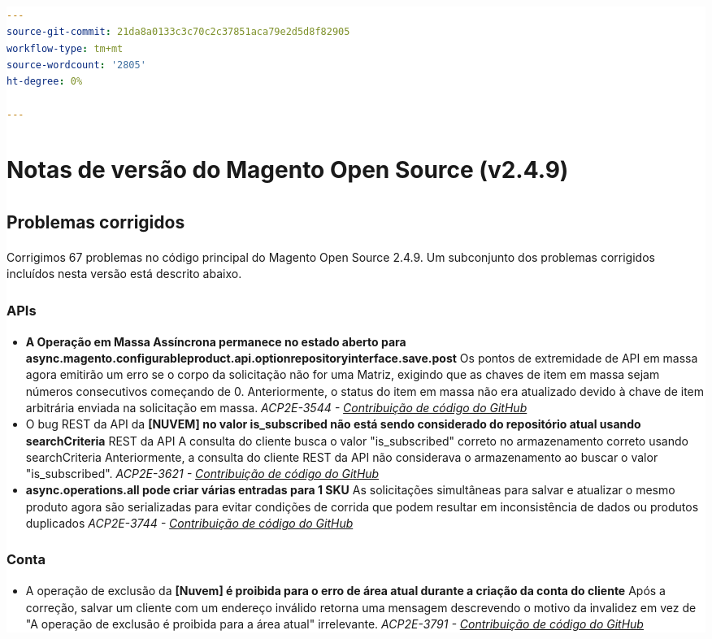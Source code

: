 ```yaml
---
source-git-commit: 21da8a0133c3c70c2c37851aca79e2d5d8f82905
workflow-type: tm+mt
source-wordcount: '2805'
ht-degree: 0%

---
```

# Notas de versão do Magento Open Source (v2.4.9)

## Problemas corrigidos

Corrigimos 67 problemas no código principal do Magento Open Source 2.4.9. Um subconjunto dos problemas corrigidos incluídos nesta versão está descrito abaixo.

### APIs

* __A Operação em Massa Assíncrona permanece no estado aberto para async.magento.configurableproduct.api.optionrepositoryinterface.save.post__
Os pontos de extremidade de API em massa agora emitirão um erro se o corpo da solicitação não for uma Matriz, exigindo que as chaves de item em massa sejam números consecutivos começando de 0. Anteriormente, o status do item em massa não era atualizado devido à chave de item arbitrária enviada na solicitação em massa.
  _ACP2E-3544 - [Contribuição de código do GitHub](<https://github.com/magento/magento2/commit/9608ca21>)_
* O bug REST da API da __[NUVEM] no valor is_subscribed não está sendo considerado do repositório atual usando searchCriteria__
REST da API A consulta do cliente busca o valor &quot;is_subscribed&quot; correto no armazenamento correto usando searchCriteria
Anteriormente, a consulta do cliente REST da API não considerava o armazenamento ao buscar o valor &quot;is_subscribed&quot;.
  _ACP2E-3621 - [Contribuição de código do GitHub](<https://github.com/magento/magento2/commit/9608ca21>)_
* __async.operations.all pode criar várias entradas para 1 SKU__
As solicitações simultâneas para salvar e atualizar o mesmo produto agora são serializadas para evitar condições de corrida que podem resultar em inconsistência de dados ou produtos duplicados
  _ACP2E-3744 - [Contribuição de código do GitHub](<https://github.com/magento/magento2/commit/520f9e30>)_

### Conta

* A operação de exclusão da __[Nuvem] é proibida para o erro de área atual durante a criação da conta do cliente__
Após a correção, salvar um cliente com um endereço inválido retorna uma mensagem descrevendo o motivo da invalidez em vez de &quot;A operação de exclusão é proibida para a área atual&quot; irrelevante.
  _ACP2E-3791 - [Contribuição de código do GitHub](<https://github.com/magento/magento2/commit/6ea61121>)_
